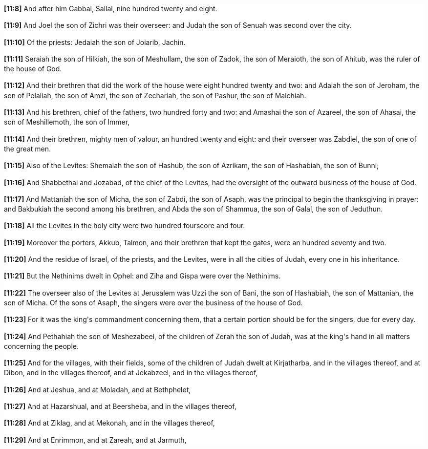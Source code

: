 **[11:8]** And after him Gabbai, Sallai, nine hundred twenty and eight.

**[11:9]** And Joel the son of Zichri was their overseer: and Judah the son of Senuah was second over the city.

**[11:10]** Of the priests: Jedaiah the son of Joiarib, Jachin.

**[11:11]** Seraiah the son of Hilkiah, the son of Meshullam, the son of Zadok, the son of Meraioth, the son of Ahitub, was the ruler of the house of God.

**[11:12]** And their brethren that did the work of the house were eight hundred twenty and two: and Adaiah the son of Jeroham, the son of Pelaliah, the son of Amzi, the son of Zechariah, the son of Pashur, the son of Malchiah.

**[11:13]** And his brethren, chief of the fathers, two hundred forty and two: and Amashai the son of Azareel, the son of Ahasai, the son of Meshillemoth, the son of Immer,

**[11:14]** And their brethren, mighty men of valour, an hundred twenty and eight: and their overseer was Zabdiel, the son of one of the great men.

**[11:15]** Also of the Levites: Shemaiah the son of Hashub, the son of Azrikam, the son of Hashabiah, the son of Bunni;

**[11:16]** And Shabbethai and Jozabad, of the chief of the Levites, had the oversight of the outward business of the house of God.

**[11:17]** And Mattaniah the son of Micha, the son of Zabdi, the son of Asaph, was the principal to begin the thanksgiving in prayer: and Bakbukiah the second among his brethren, and Abda the son of Shammua, the son of Galal, the son of Jeduthun.

**[11:18]** All the Levites in the holy city were two hundred fourscore and four.

**[11:19]** Moreover the porters, Akkub, Talmon, and their brethren that kept the gates, were an hundred seventy and two.

**[11:20]** And the residue of Israel, of the priests, and the Levites, were in all the cities of Judah, every one in his inheritance.

**[11:21]** But the Nethinims dwelt in Ophel: and Ziha and Gispa were over the Nethinims.

**[11:22]** The overseer also of the Levites at Jerusalem was Uzzi the son of Bani, the son of Hashabiah, the son of Mattaniah, the son of Micha. Of the sons of Asaph, the singers were over the business of the house of God.

**[11:23]** For it was the king's commandment concerning them, that a certain portion should be for the singers, due for every day.

**[11:24]** And Pethahiah the son of Meshezabeel, of the children of Zerah the son of Judah, was at the king's hand in all matters concerning the people.

**[11:25]** And for the villages, with their fields, some of the children of Judah dwelt at Kirjatharba, and in the villages thereof, and at Dibon, and in the villages thereof, and at Jekabzeel, and in the villages thereof,

**[11:26]** And at Jeshua, and at Moladah, and at Bethphelet,

**[11:27]** And at Hazarshual, and at Beersheba, and in the villages thereof,

**[11:28]** And at Ziklag, and at Mekonah, and in the villages thereof,

**[11:29]** And at Enrimmon, and at Zareah, and at Jarmuth,
